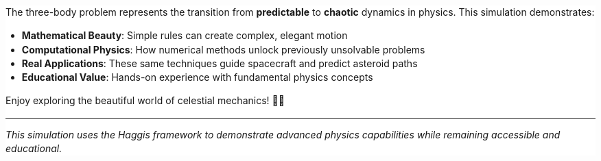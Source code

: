 The three-body problem represents the transition from **predictable** to **chaotic** dynamics in physics. This simulation demonstrates:

- **Mathematical Beauty**: Simple rules can create complex, elegant motion
- **Computational Physics**: How numerical methods unlock previously unsolvable problems  
- **Real Applications**: These same techniques guide spacecraft and predict asteroid paths
- **Educational Value**: Hands-on experience with fundamental physics concepts

Enjoy exploring the beautiful world of celestial mechanics! 🚀✨

---

*This simulation uses the Haggis framework to demonstrate advanced physics capabilities while remaining accessible and educational.*